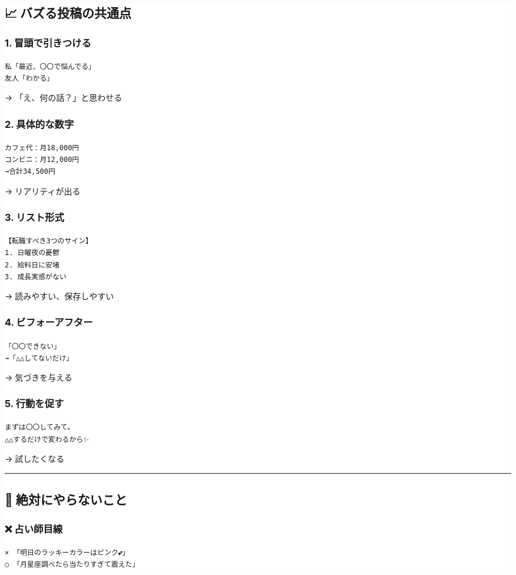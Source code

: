 
## 📈 バズる投稿の共通点

### 1. 冒頭で引きつける
```
私「最近、〇〇で悩んでる」
友人「わかる」
```
→ 「え、何の話？」と思わせる

### 2. 具体的な数字
```
カフェ代：月18,000円
コンビニ：月12,000円
→合計34,500円
```
→ リアリティが出る

### 3. リスト形式
```
【転職すべき3つのサイン】
1. 日曜夜の憂鬱
2. 給料日に安堵
3. 成長実感がない
```
→ 読みやすい、保存しやすい

### 4. ビフォーアフター
```
「〇〇できない」
→「△△してないだけ」
```
→ 気づきを与える

### 5. 行動を促す
```
まずは〇〇してみて。
△△するだけで変わるから✨
```
→ 試したくなる

---

## 🚫 絶対にやらないこと

### ❌ 占い師目線
```
× 「明日のラッキーカラーはピンク💕」
○ 「月星座調べたら当たりすぎて震えた」
```
